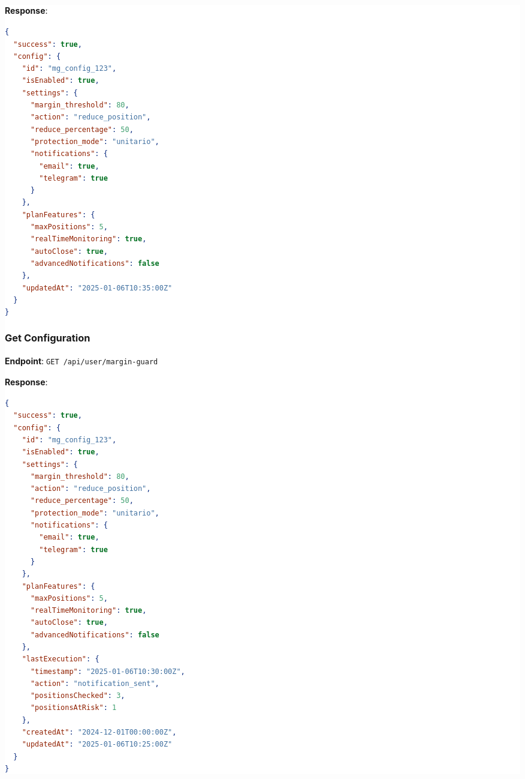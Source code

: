 **Response**:
```json
{
  "success": true,
  "config": {
    "id": "mg_config_123",
    "isEnabled": true,
    "settings": {
      "margin_threshold": 80,
      "action": "reduce_position",
      "reduce_percentage": 50,
      "protection_mode": "unitario",
      "notifications": {
        "email": true,
        "telegram": true
      }
    },
    "planFeatures": {
      "maxPositions": 5,
      "realTimeMonitoring": true,
      "autoClose": true,
      "advancedNotifications": false
    },
    "updatedAt": "2025-01-06T10:35:00Z"
  }
}
```

### Get Configuration

**Endpoint**: `GET /api/user/margin-guard`

**Response**:
```json
{
  "success": true,
  "config": {
    "id": "mg_config_123",
    "isEnabled": true,
    "settings": {
      "margin_threshold": 80,
      "action": "reduce_position",
      "reduce_percentage": 50,
      "protection_mode": "unitario",
      "notifications": {
        "email": true,
        "telegram": true
      }
    },
    "planFeatures": {
      "maxPositions": 5,
      "realTimeMonitoring": true,
      "autoClose": true,
      "advancedNotifications": false
    },
    "lastExecution": {
      "timestamp": "2025-01-06T10:30:00Z",
      "action": "notification_sent",
      "positionsChecked": 3,
      "positionsAtRisk": 1
    },
    "createdAt": "2024-12-01T00:00:00Z",
    "updatedAt": "2025-01-06T10:25:00Z"
  }
}
```